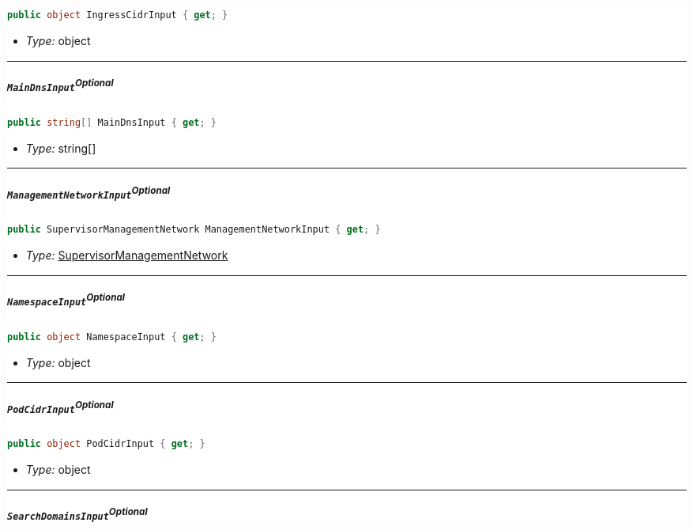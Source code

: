 ```csharp
public object IngressCidrInput { get; }
```

- *Type:* object

---

##### `MainDnsInput`<sup>Optional</sup> <a name="MainDnsInput" id="@cdktf/provider-vsphere.supervisor.Supervisor.property.mainDnsInput"></a>

```csharp
public string[] MainDnsInput { get; }
```

- *Type:* string[]

---

##### `ManagementNetworkInput`<sup>Optional</sup> <a name="ManagementNetworkInput" id="@cdktf/provider-vsphere.supervisor.Supervisor.property.managementNetworkInput"></a>

```csharp
public SupervisorManagementNetwork ManagementNetworkInput { get; }
```

- *Type:* <a href="#@cdktf/provider-vsphere.supervisor.SupervisorManagementNetwork">SupervisorManagementNetwork</a>

---

##### `NamespaceInput`<sup>Optional</sup> <a name="NamespaceInput" id="@cdktf/provider-vsphere.supervisor.Supervisor.property.namespaceInput"></a>

```csharp
public object NamespaceInput { get; }
```

- *Type:* object

---

##### `PodCidrInput`<sup>Optional</sup> <a name="PodCidrInput" id="@cdktf/provider-vsphere.supervisor.Supervisor.property.podCidrInput"></a>

```csharp
public object PodCidrInput { get; }
```

- *Type:* object

---

##### `SearchDomainsInput`<sup>Optional</sup> <a name="SearchDomainsInput" id="@cdktf/provider-vsphere.supervisor.Supervisor.property.searchDomainsInput"></a>
